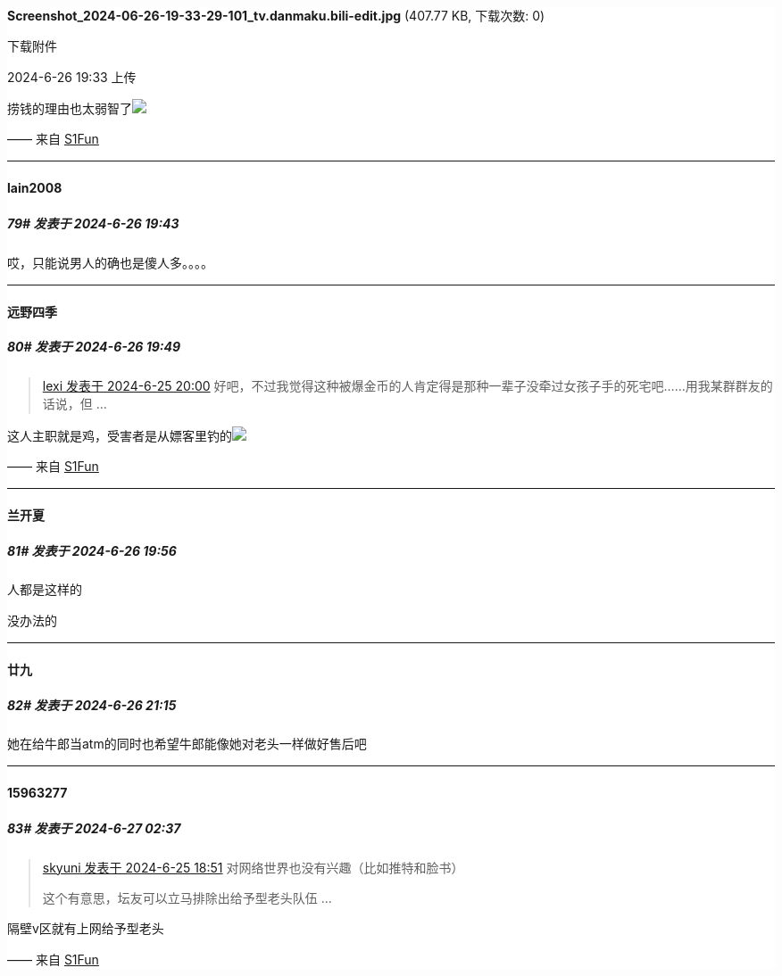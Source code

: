 <strong>Screenshot_2024-06-26-19-33-29-101_tv.danmaku.bili-edit.jpg</strong> (407.77 KB, 下载次数: 0)

下载附件

2024-6-26 19:33 上传

捞钱的理由也太弱智了<img src="https://static.saraba1st.com/image/smiley/face2017/067.png" referrerpolicy="no-referrer">

—— 来自 [S1Fun](https://s1fun.koalcat.com)


*****

####  lain2008  
##### 79#       发表于 2024-6-26 19:43

哎，只能说男人的确也是傻人多。。。。


*****

####  远野四季  
##### 80#       发表于 2024-6-26 19:49

<blockquote><a href="httphttps://bbs.saraba1st.com/2b/forum.php?mod=redirect&amp;goto=findpost&amp;pid=65377388&amp;ptid=2188856" target="_blank">lexi 发表于 2024-6-25 20:00</a>
好吧，不过我觉得这种被爆金币的人肯定得是那种一辈子没牵过女孩子手的死宅吧……用我某群群友的话说，但 ...</blockquote>
这人主职就是鸡，受害者是从嫖客里钓的<img src="https://static.saraba1st.com/image/smiley/face2017/067.png" referrerpolicy="no-referrer">

—— 来自 [S1Fun](https://s1fun.koalcat.com)


*****

####  兰开夏  
##### 81#       发表于 2024-6-26 19:56

人都是这样的

没办法的


*****

####  廿九  
##### 82#       发表于 2024-6-26 21:15

她在给牛郎当atm的同时也希望牛郎能像她对老头一样做好售后吧


*****

####  15963277  
##### 83#       发表于 2024-6-27 02:37

<blockquote><a href="httphttps://bbs.saraba1st.com/2b/forum.php?mod=redirect&amp;goto=findpost&amp;pid=65376345&amp;ptid=2188856" target="_blank">skyuni 发表于 2024-6-25 18:51</a>
对网络世界也没有兴趣（比如推特和脸书）

这个有意思，坛友可以立马排除出给予型老头队伍 ...</blockquote>
隔壁v区就有上网给予型老头

—— 来自 [S1Fun](https://s1fun.koalcat.com)

